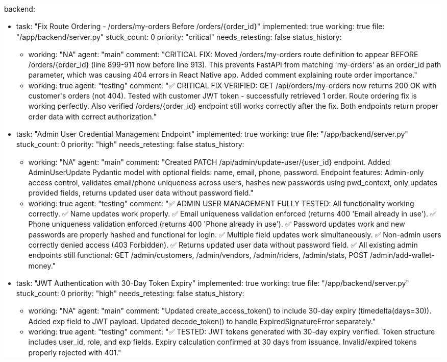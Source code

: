 backend:
  - task: "Fix Route Ordering - /orders/my-orders Before /orders/{order_id}"
    implemented: true
    working: true
    file: "/app/backend/server.py"
    stuck_count: 0
    priority: "critical"
    needs_retesting: false
    status_history:
      - working: "NA"
        agent: "main"
        comment: "CRITICAL FIX: Moved /orders/my-orders route definition to appear BEFORE /orders/{order_id} (line 899-911 now before line 913). This prevents FastAPI from matching 'my-orders' as an order_id path parameter, which was causing 404 errors in React Native app. Added comment explaining route order importance."
      - working: true
        agent: "testing"
        comment: "✅ CRITICAL FIX VERIFIED: GET /api/orders/my-orders now returns 200 OK with customer's orders (not 404). Tested with customer JWT token - successfully retrieved 1 order. Route ordering fix is working perfectly. Also verified /orders/{order_id} endpoint still works correctly after the fix. Both endpoints return proper order data with correct authorization."

  - task: "Admin User Credential Management Endpoint"
    implemented: true
    working: true
    file: "/app/backend/server.py"
    stuck_count: 0
    priority: "high"
    needs_retesting: false
    status_history:
      - working: "NA"
        agent: "main"
        comment: "Created PATCH /api/admin/update-user/{user_id} endpoint. Added AdminUserUpdate Pydantic model with optional fields: name, email, phone, password. Endpoint features: Admin-only access control, validates email/phone uniqueness across users, hashes new passwords using pwd_context, only updates provided fields, returns updated user data without password field."
      - working: true
        agent: "testing"
        comment: "✅ ADMIN USER MANAGEMENT FULLY TESTED: All functionality working correctly. ✅ Name updates work properly. ✅ Email uniqueness validation enforced (returns 400 'Email already in use'). ✅ Phone uniqueness validation enforced (returns 400 'Phone already in use'). ✅ Password updates work and new passwords are properly hashed and functional for login. ✅ Multiple field updates work simultaneously. ✅ Non-admin users correctly denied access (403 Forbidden). ✅ Returns updated user data without password field. ✅ All existing admin endpoints still functional: GET /admin/customers, /admin/vendors, /admin/riders, /admin/stats, POST /admin/add-wallet-money."

  - task: "JWT Authentication with 30-Day Token Expiry"
    implemented: true
    working: true
    file: "/app/backend/server.py"
    stuck_count: 0
    priority: "high"
    needs_retesting: false
    status_history:
      - working: "NA"
        agent: "main"
        comment: "Updated create_access_token() to include 30-day expiry (timedelta(days=30)). Added exp field to JWT payload. Updated decode_token() to handle ExpiredSignatureError separately."
      - working: true
        agent: "testing"
        comment: "✅ TESTED: JWT tokens generated with 30-day expiry verified. Token structure includes user_id, role, and exp fields. Expiry calculation confirmed at 30 days from issuance. Invalid/expired tokens properly rejected with 401."
